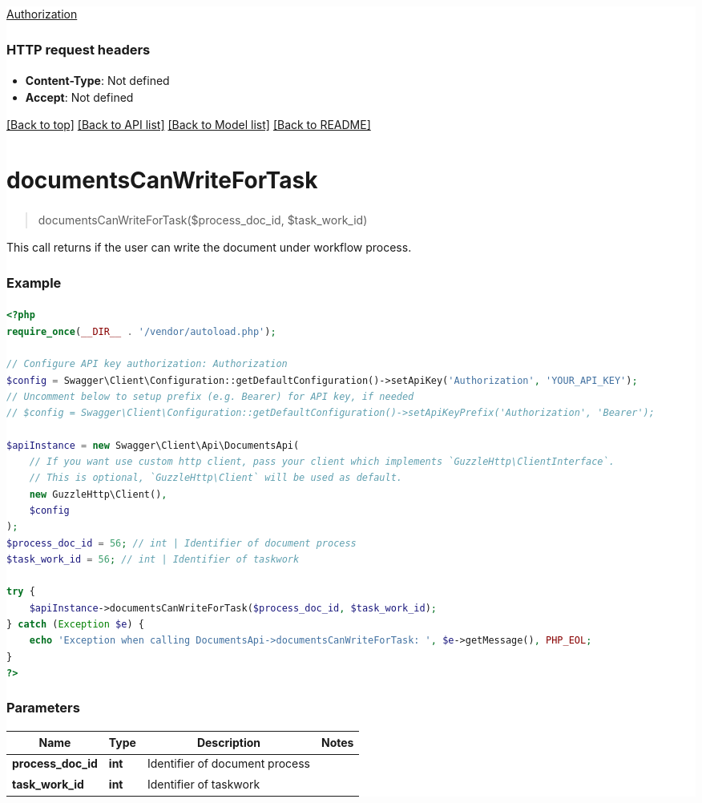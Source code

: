 [Authorization](../../README.md#Authorization)

### HTTP request headers

 - **Content-Type**: Not defined
 - **Accept**: Not defined

[[Back to top]](#) [[Back to API list]](../../README.md#documentation-for-api-endpoints) [[Back to Model list]](../../README.md#documentation-for-models) [[Back to README]](../../README.md)

# **documentsCanWriteForTask**
> documentsCanWriteForTask($process_doc_id, $task_work_id)

This call returns if the user can write the document under workflow process.

### Example
```php
<?php
require_once(__DIR__ . '/vendor/autoload.php');

// Configure API key authorization: Authorization
$config = Swagger\Client\Configuration::getDefaultConfiguration()->setApiKey('Authorization', 'YOUR_API_KEY');
// Uncomment below to setup prefix (e.g. Bearer) for API key, if needed
// $config = Swagger\Client\Configuration::getDefaultConfiguration()->setApiKeyPrefix('Authorization', 'Bearer');

$apiInstance = new Swagger\Client\Api\DocumentsApi(
    // If you want use custom http client, pass your client which implements `GuzzleHttp\ClientInterface`.
    // This is optional, `GuzzleHttp\Client` will be used as default.
    new GuzzleHttp\Client(),
    $config
);
$process_doc_id = 56; // int | Identifier of document process
$task_work_id = 56; // int | Identifier of taskwork

try {
    $apiInstance->documentsCanWriteForTask($process_doc_id, $task_work_id);
} catch (Exception $e) {
    echo 'Exception when calling DocumentsApi->documentsCanWriteForTask: ', $e->getMessage(), PHP_EOL;
}
?>
```

### Parameters

Name | Type | Description  | Notes
------------- | ------------- | ------------- | -------------
 **process_doc_id** | **int**| Identifier of document process |
 **task_work_id** | **int**| Identifier of taskwork |
